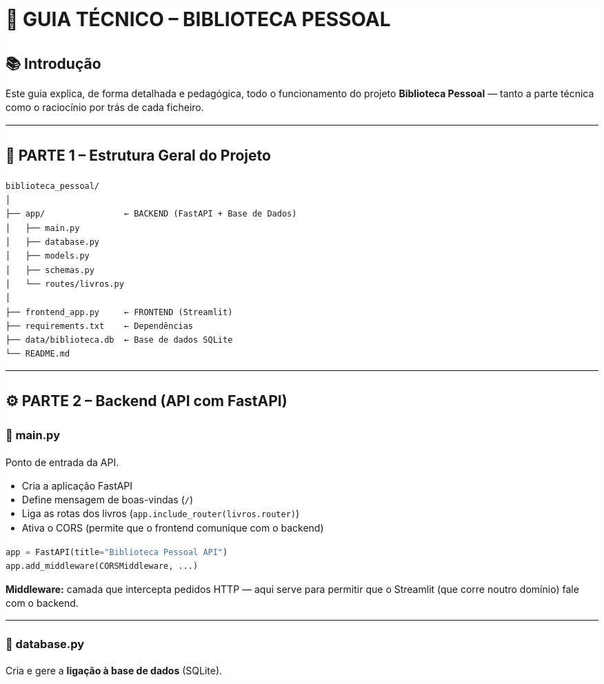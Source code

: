 # 🧭 GUIA TÉCNICO – BIBLIOTECA PESSOAL

## 📚 Introdução
Este guia explica, de forma detalhada e pedagógica, todo o funcionamento do projeto **Biblioteca Pessoal** — tanto a parte técnica como o raciocínio por trás de cada ficheiro.

---

## 🧩 PARTE 1 – Estrutura Geral do Projeto

```
biblioteca_pessoal/
│
├── app/                ← BACKEND (FastAPI + Base de Dados)
│   ├── main.py
│   ├── database.py
│   ├── models.py
│   ├── schemas.py
│   └── routes/livros.py
│
├── frontend_app.py     ← FRONTEND (Streamlit)
├── requirements.txt    ← Dependências
├── data/biblioteca.db  ← Base de dados SQLite
└── README.md
```

---

## ⚙️ PARTE 2 – Backend (API com FastAPI)

### 🔸 main.py
Ponto de entrada da API.

- Cria a aplicação FastAPI
- Define mensagem de boas-vindas (`/`)
- Liga as rotas dos livros (`app.include_router(livros.router)`)
- Ativa o CORS (permite que o frontend comunique com o backend)

```python
app = FastAPI(title="Biblioteca Pessoal API")
app.add_middleware(CORSMiddleware, ...)
```

**Middleware:** camada que intercepta pedidos HTTP — aqui serve para permitir que o Streamlit (que corre noutro domínio) fale com o backend.

---

### 🔸 database.py
Cria e gere a **ligação à base de dados** (SQLite).

